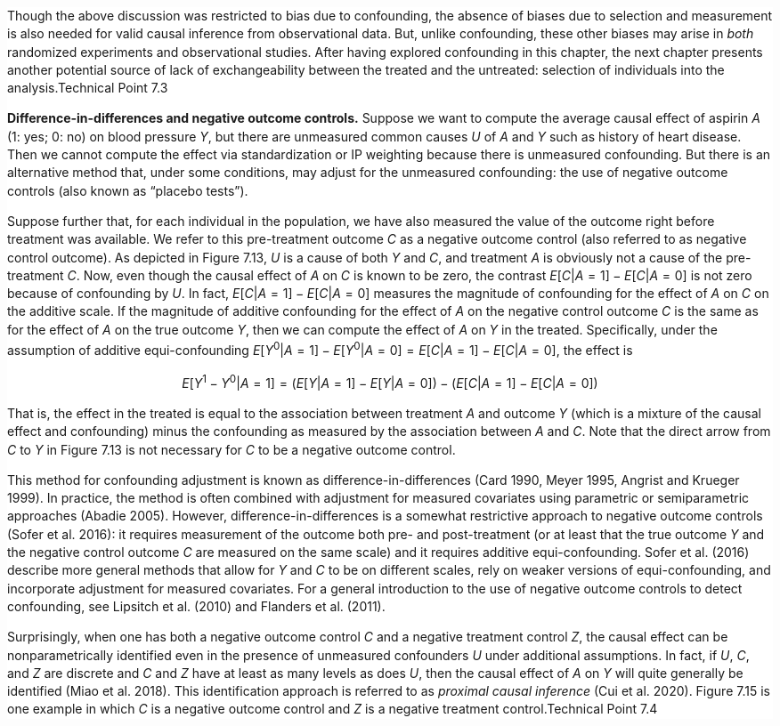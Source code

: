 Though the above discussion was restricted to bias due to confounding, the absence of biases due to selection and measurement is also needed for valid causal inference from observational data. But, unlike confounding, these other biases may arise in *both* randomized experiments and observational studies. After having explored confounding in this chapter, the next chapter presents another potential source of lack of exchangeability between the treated and the untreated: selection of individuals into the analysis.Technical Point 7.3

**Difference-in-differences and negative outcome controls.** Suppose we want to compute the average causal effect of aspirin *A* (1: yes; 0: no) on blood pressure *Y*, but there are unmeasured common causes *U* of *A* and *Y* such as history of heart disease. Then we cannot compute the effect via standardization or IP weighting because there is unmeasured confounding. But there is an alternative method that, under some conditions, may adjust for the unmeasured confounding: the use of negative outcome controls (also known as “placebo tests”).

Suppose further that, for each individual in the population, we have also measured the value of the outcome right before treatment was available. We refer to this pre-treatment outcome *C* as a negative outcome control (also referred to as negative control outcome). As depicted in Figure 7.13, *U* is a cause of both *Y* and *C*, and treatment *A* is obviously not a cause of the pre-treatment *C*. Now, even though the causal effect of *A* on *C* is known to be zero, the contrast $E[C|A = 1] - E[C|A = 0]$ is not zero because of confounding by *U*. In fact, $E[C|A = 1] - E[C|A = 0]$ measures the magnitude of confounding for the effect of *A* on *C* on the additive scale. If the magnitude of additive confounding for the effect of *A* on the negative control outcome *C* is the same as for the effect of *A* on the true outcome *Y*, then we can compute the effect of *A* on *Y* in the treated. Specifically, under the assumption of additive equi-confounding $E[Y^0|A = 1] - E[Y^0|A = 0] = E[C|A = 1] - E[C|A = 0]$, the effect is

$$
E[Y^1 - Y^0|A = 1] = (E[Y|A = 1] - E[Y|A = 0]) - (E[C|A = 1] - E[C|A = 0])
$$

That is, the effect in the treated is equal to the association between treatment *A* and outcome *Y* (which is a mixture of the causal effect and confounding) minus the confounding as measured by the association between *A* and *C*. Note that the direct arrow from *C* to *Y* in Figure 7.13 is not necessary for *C* to be a negative outcome control.

This method for confounding adjustment is known as difference-in-differences (Card 1990, Meyer 1995, Angrist and Krueger 1999). In practice, the method is often combined with adjustment for measured covariates using parametric or semiparametric approaches (Abadie 2005). However, difference-in-differences is a somewhat restrictive approach to negative outcome controls (Sofer et al. 2016): it requires measurement of the outcome both pre- and post-treatment (or at least that the true outcome *Y* and the negative control outcome *C* are measured on the same scale) and it requires additive equi-confounding. Sofer et al. (2016) describe more general methods that allow for *Y* and *C* to be on different scales, rely on weaker versions of equi-confounding, and incorporate adjustment for measured covariates. For a general introduction to the use of negative outcome controls to detect confounding, see Lipsitch et al. (2010) and Flanders et al. (2011).

Surprisingly, when one has both a negative outcome control *C* and a negative treatment control *Z*, the causal effect can be nonparametrically identified even in the presence of unmeasured confounders *U* under additional assumptions. In fact, if *U*, *C*, and *Z* are discrete and *C* and *Z* have at least as many levels as does *U*, then the causal effect of *A* on *Y* will quite generally be identified (Miao et al. 2018). This identification approach is referred to as *proximal causal inference* (Cui et al. 2020). Figure 7.15 is one example in which *C* is a negative outcome control and *Z* is a negative treatment control.Technical Point 7.4
